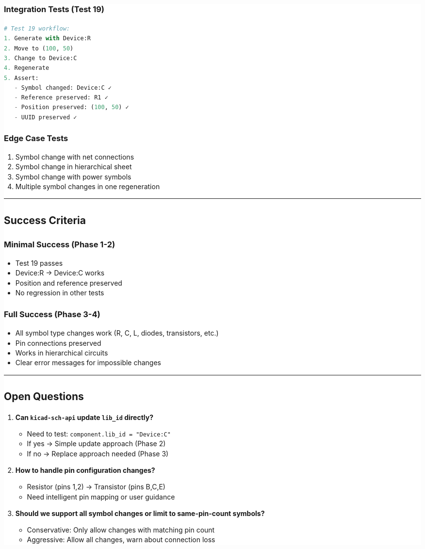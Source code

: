 ### Integration Tests (Test 19)
```python
# Test 19 workflow:
1. Generate with Device:R
2. Move to (100, 50)
3. Change to Device:C
4. Regenerate
5. Assert:
   - Symbol changed: Device:C ✓
   - Reference preserved: R1 ✓
   - Position preserved: (100, 50) ✓
   - UUID preserved ✓
```

### Edge Case Tests
1. Symbol change with net connections
2. Symbol change in hierarchical sheet
3. Symbol change with power symbols
4. Multiple symbol changes in one regeneration

---

## Success Criteria

### Minimal Success (Phase 1-2)
- Test 19 passes
- Device:R → Device:C works
- Position and reference preserved
- No regression in other tests

### Full Success (Phase 3-4)
- All symbol type changes work (R, C, L, diodes, transistors, etc.)
- Pin connections preserved
- Works in hierarchical circuits
- Clear error messages for impossible changes

---

## Open Questions

1. **Can `kicad-sch-api` update `lib_id` directly?**
   - Need to test: `component.lib_id = "Device:C"`
   - If yes → Simple update approach (Phase 2)
   - If no → Replace approach needed (Phase 3)

2. **How to handle pin configuration changes?**
   - Resistor (pins 1,2) → Transistor (pins B,C,E)
   - Need intelligent pin mapping or user guidance

3. **Should we support all symbol changes or limit to same-pin-count symbols?**
   - Conservative: Only allow changes with matching pin count
   - Aggressive: Allow all changes, warn about connection loss
